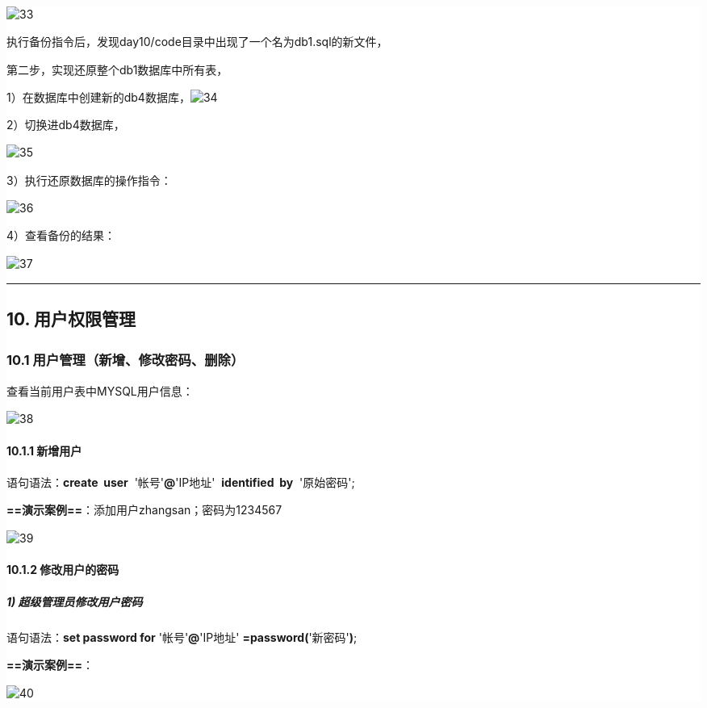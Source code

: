 ![33](\images\two\img_d10\33.png)

执行备份指令后，发现day10/code目录中出现了一个名为db1.sql的新文件，

第二步，实现还原整个db1数据库中所有表，

1）在数据库中创建新的db4数据库，![34](\images\two\img_d10\34.png)

2）切换进db4数据库，

![35](\images\two\img_d10\35.png)

3）执行还原数据库的操作指令：

![36](\images\two\img_d10\36.png)

4）查看备份的结果：

![37](\images\two\img_d10\37.png)





------



## 10. 用户权限管理

### 10.1 用户管理（新增、修改密码、删除）

查看当前用户表中MYSQL用户信息：

![38](\images\two\img_d10\38.png)



#### 10.1.1 新增用户

语句语法：**create  user**  '帐号'**@**'IP地址'  **identified  by**  '原始密码';

**==演示案例==**：添加用户zhangsan；密码为1234567

![39](\images\two\img_d10\39.png)



#### 10.1.2 修改用户的密码

##### 1) 超级管理员修改用户密码

语句语法：**set  password  for**  '帐号'**@**'IP地址' **=password(**'新密码'**)**;

**==演示案例==**：

![40](\images\two\img_d10\40.png)


